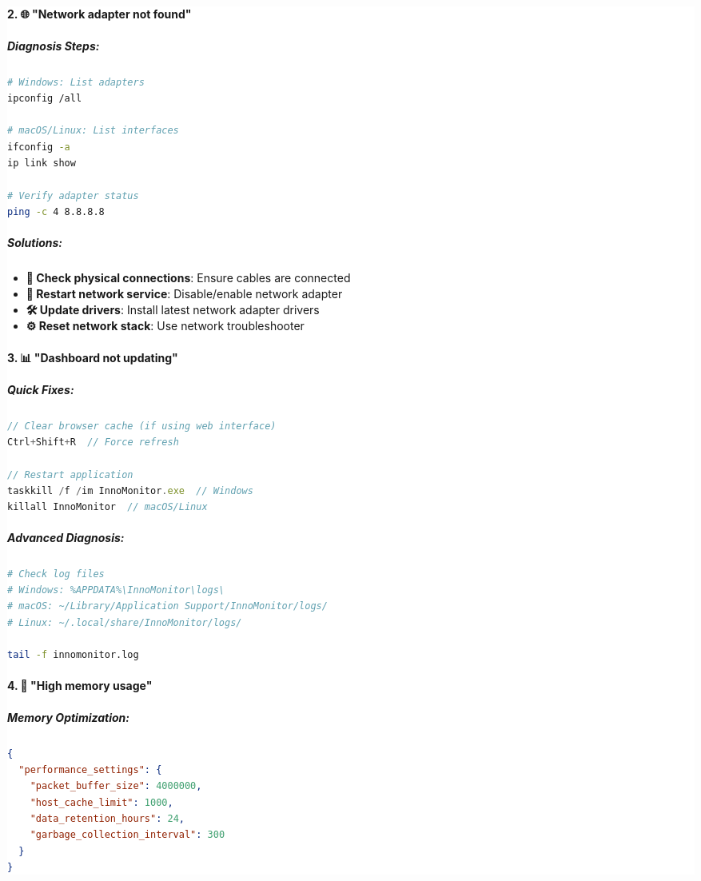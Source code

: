#### 2. **🌐 "Network adapter not found"**

##### Diagnosis Steps:
```bash
# Windows: List adapters
ipconfig /all

# macOS/Linux: List interfaces
ifconfig -a
ip link show

# Verify adapter status
ping -c 4 8.8.8.8
```

##### Solutions:
- **🔌 Check physical connections**: Ensure cables are connected
- **🔄 Restart network service**: Disable/enable network adapter
- **🛠️ Update drivers**: Install latest network adapter drivers
- **⚙️ Reset network stack**: Use network troubleshooter

#### 3. **📊 "Dashboard not updating"**

##### Quick Fixes:
```javascript
// Clear browser cache (if using web interface)
Ctrl+Shift+R  // Force refresh

// Restart application
taskkill /f /im InnoMonitor.exe  // Windows
killall InnoMonitor  // macOS/Linux
```

##### Advanced Diagnosis:
```bash
# Check log files
# Windows: %APPDATA%\InnoMonitor\logs\
# macOS: ~/Library/Application Support/InnoMonitor/logs/
# Linux: ~/.local/share/InnoMonitor/logs/

tail -f innomonitor.log
```

#### 4. **💾 "High memory usage"**

##### Memory Optimization:
```json
{
  "performance_settings": {
    "packet_buffer_size": 4000000,
    "host_cache_limit": 1000,
    "data_retention_hours": 24,
    "garbage_collection_interval": 300
  }
}
```
